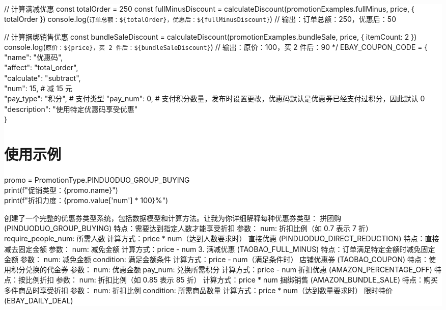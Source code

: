 // 计算满减优惠
const totalOrder = 250
const fullMinusDiscount = calculateDiscount(promotionExamples.fullMinus, price, {
  totalOrder
})
console.log(`订单总额：${totalOrder}，优惠后：${fullMinusDiscount}`) // 输出：订单总额：250，优惠后：50

// 计算捆绑销售优惠
const bundleSaleDiscount = calculateDiscount(promotionExamples.bundleSale, price, {
  itemCount: 2
})
console.log(`原价：${price}，买 2 件后：${bundleSaleDiscount}`) // 输出：原价：100，买 2 件后：90
*/  EBAY_COUPON_CODE = {  
        "name": "优惠码",  
        "affect": "total_order",   
        "calculate": "subtract",  
        "num": 15,  # 减 15 元  
        "pay_type": "积分",  # 支付类型
        "pay_num": 0,  # 支付积分数量，发布时设置更改，优惠码默认是优惠券已经支付过积分，因此默认 0
        "description": "使用特定优惠码享受优惠"  
    }
# 使用示例  
promo = PromotionType.PINDUODUO_GROUP_BUYING  
print(f"促销类型：{promo.name}")  
print(f"折扣力度：{promo.value['num'] * 100}%")


创建了一个完整的优惠券类型系统，包括数据模型和计算方法。让我为你详细解释每种优惠券类型：
拼团购 (PINDUODUO_GROUP_BUYING)
特点：需要达到指定人数才能享受折扣
参数：
num: 折扣比例（如 0.7 表示 7 折）
require_people_num: 所需人数
计算方式：price * num（达到人数要求时）
直接优惠 (PINDUODUO_DIRECT_REDUCTION)
特点：直接减去固定金额
参数：
num: 减免金额
计算方式：price - num
3. 满减优惠 (TAOBAO_FULL_MINUS)
特点：订单满足特定金额时减免固定金额
参数：
num: 减免金额
condition: 满足金额条件
计算方式：price - num（满足条件时）
店铺优惠券 (TAOBAO_COUPON)
特点：使用积分兑换的代金券
参数：
num: 优惠金额
pay_num: 兑换所需积分
计算方式：price - num
折扣优惠 (AMAZON_PERCENTAGE_OFF)
特点：按比例折扣
参数：
num: 折扣比例（如 0.85 表示 85 折）
计算方式：price * num
捆绑销售 (AMAZON_BUNDLE_SALE)
特点：购买多件商品时享受折扣
参数：
num: 折扣比例
condition: 所需商品数量
计算方式：price * num（达到数量要求时）
限时特价 (EBAY_DAILY_DEAL)